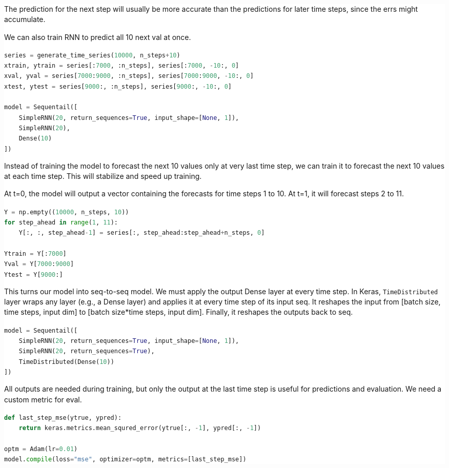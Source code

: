 The prediction for the next step will usually be more accurate than the predictions for later time steps, since the errs might accumulate. 

We can also train RNN to predict all 10 next val at once. 

```python
series = generate_time_series(10000, n_steps+10)
xtrain, ytrain = series[:7000, :n_steps], series[:7000, -10:, 0]
xval, yval = series[7000:9000, :n_steps], series[7000:9000, -10:, 0]
xtest, ytest = series[9000:, :n_steps], series[9000:, -10:, 0]

model = Sequentail([
    SimpleRNN(20, return_sequences=True, input_shape=[None, 1]),
    SimpleRNN(20), 
    Dense(10)
])
```

Instead of training the model to forecast the next 10 values only at very last time step, we can train it to forecast the next 10 values at each time step. This will stabilize and speed up training. 

At t=0, the model will output a vector containing the forecasts for time steps 1 to 10. At t=1, it will forecast steps 2 to 11. 

```python
Y = np.empty((10000, n_steps, 10))
for step_ahead in range(1, 11):
    Y[:, :, step_ahead-1] = series[:, step_ahead:step_ahead+n_steps, 0]
    
Ytrain = Y[:7000]
Yval = Y[7000:9000]
Ytest = Y[9000:]
```

This turns our model into seq-to-seq model. We must apply the output Dense layer at every time step. In Keras, `TimeDistributed` layer wraps any layer (e.g., a Dense layer) and applies it at every time step of its input seq. It reshapes the input from [batch size, time steps, input dim] to [batch size*time steps, input dim]. Finally, it reshapes the outputs back to seq. 

```python
model = Sequentail([
    SimpleRNN(20, return_sequences=True, input_shape=[None, 1]),
    SimpleRNN(20, return_sequences=True), 
    TimeDistributed(Dense(10))
])
```

All outputs are needed during training, but only the output at the last time step is useful for predictions and evaluation. We need a custom metric for eval. 

```python
def last_step_mse(ytrue, ypred):
    return keras.metrics.mean_squred_error(ytrue[:, -1], ypred[:, -1])

optm = Adam(lr=0.01)
model.compile(loss="mse", optimizer=optm, metrics=[last_step_mse])
```
